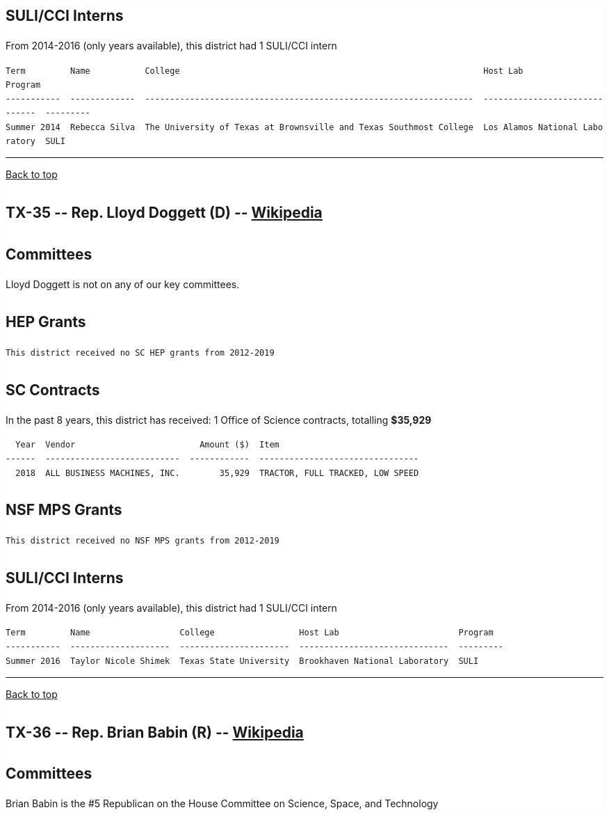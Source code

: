 ```
```
## SULI/CCI Interns
From 2014-2016 (only years available), this district had 1 SULI/CCI intern
```
Term         Name           College                                                             Host Lab                        Program
-----------  -------------  ------------------------------------------------------------------  ------------------------------  ---------
Summer 2014  Rebecca Silva  The University of Texas at Brownsville and Texas Southmost College  Los Alamos National Laboratory  SULI
```
---
<a name="TX-35"></a>
[Back to top](#top)
## TX-35 -- Rep. Lloyd Doggett (D) -- [Wikipedia](https://en.wikipedia.org/wiki/TX-35)
## Committees
Lloyd Doggett is not on any of our key committees. 

## HEP Grants
```
This district received no SC HEP grants from 2012-2019
```
## SC Contracts
In the past 8 years, this district has received:
1 Office of Science contracts, totalling <b> $35,929</b>
```
  Year  Vendor                         Amount ($)  Item
------  ---------------------------  ------------  --------------------------------
  2018  ALL BUSINESS MACHINES, INC.        35,929  TRACTOR, FULL TRACKED, LOW SPEED
```
## NSF MPS Grants
```
This district received no NSF MPS grants from 2012-2019
```
## SULI/CCI Interns
From 2014-2016 (only years available), this district had 1 SULI/CCI intern
```
Term         Name                  College                 Host Lab                        Program
-----------  --------------------  ----------------------  ------------------------------  ---------
Summer 2016  Taylor Nicole Shimek  Texas State University  Brookhaven National Laboratory  SULI
```
---
<a name="TX-36"></a>
[Back to top](#top)
## TX-36 -- Rep. Brian Babin (R) -- [Wikipedia](https://en.wikipedia.org/wiki/TX-36)
## Committees
Brian Babin is the #5 Republican on the House Committee on Science, Space, and Technology 
